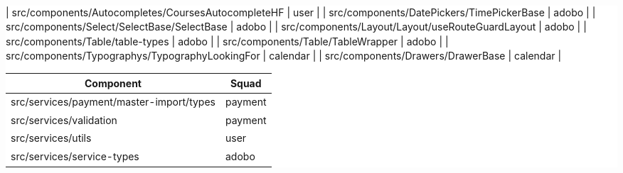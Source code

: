 | src/components/Autocompletes/CoursesAutocompleteHF                   | user     |
| src/components/DatePickers/TimePickerBase                            | adobo    |
| src/components/Select/SelectBase/SelectBase                          | adobo    |
| src/components/Layout/Layout/useRouteGuardLayout                     | adobo    |
| src/components/Table/table-types                                     | adobo    |
| src/components/Table/TableWrapper                                    | adobo    |
| src/components/Typographys/TypographyLookingFor                      | calendar |
| src/components/Drawers/DrawerBase                                    | calendar |

| Component                                | Squad   |
| ---------------------------------------- | ------- |
| src/services/payment/master-import/types | payment |
| src/services/validation                  | payment |
| src/services/utils                       | user    |
| src/services/service-types               | adobo   |
